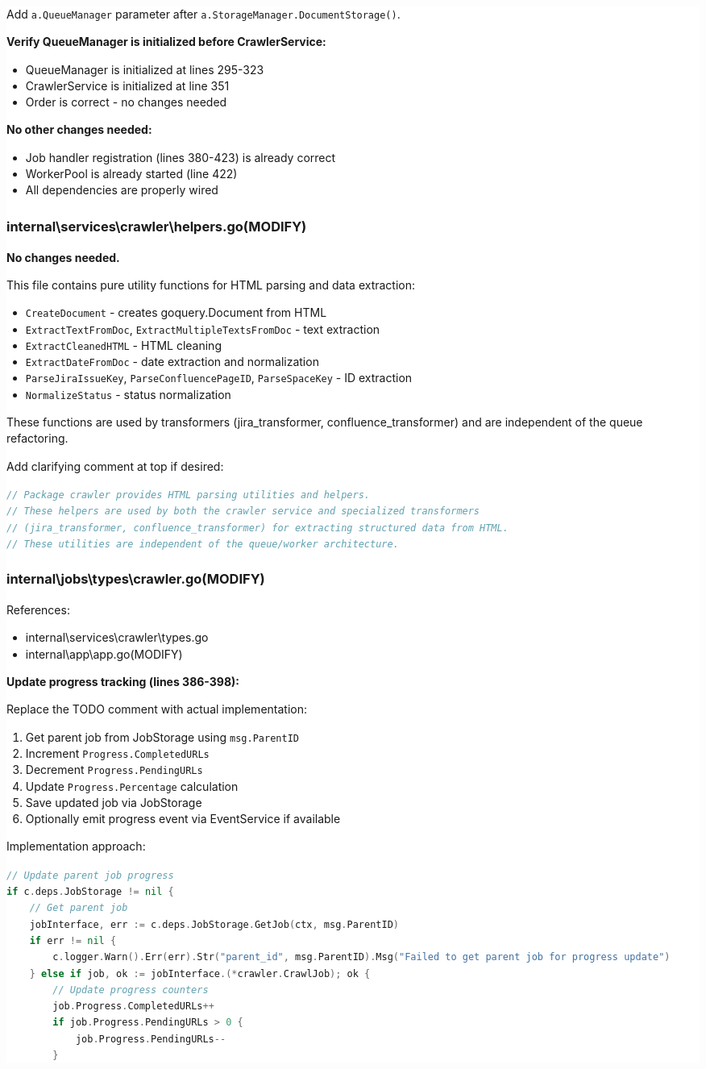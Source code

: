 Add `a.QueueManager` parameter after `a.StorageManager.DocumentStorage()`.

**Verify QueueManager is initialized before CrawlerService:**
- QueueManager is initialized at lines 295-323
- CrawlerService is initialized at line 351
- Order is correct - no changes needed

**No other changes needed:**
- Job handler registration (lines 380-423) is already correct
- WorkerPool is already started (line 422)
- All dependencies are properly wired

### internal\services\crawler\helpers.go(MODIFY)

**No changes needed.**

This file contains pure utility functions for HTML parsing and data extraction:
- `CreateDocument` - creates goquery.Document from HTML
- `ExtractTextFromDoc`, `ExtractMultipleTextsFromDoc` - text extraction
- `ExtractCleanedHTML` - HTML cleaning
- `ExtractDateFromDoc` - date extraction and normalization
- `ParseJiraIssueKey`, `ParseConfluencePageID`, `ParseSpaceKey` - ID extraction
- `NormalizeStatus` - status normalization

These functions are used by transformers (jira_transformer, confluence_transformer) and are independent of the queue refactoring.

Add clarifying comment at top if desired:
```go
// Package crawler provides HTML parsing utilities and helpers.
// These helpers are used by both the crawler service and specialized transformers
// (jira_transformer, confluence_transformer) for extracting structured data from HTML.
// These utilities are independent of the queue/worker architecture.
```

### internal\jobs\types\crawler.go(MODIFY)

References: 

- internal\services\crawler\types.go
- internal\app\app.go(MODIFY)

**Update progress tracking (lines 386-398):**

Replace the TODO comment with actual implementation:

1. Get parent job from JobStorage using `msg.ParentID`
2. Increment `Progress.CompletedURLs`
3. Decrement `Progress.PendingURLs`
4. Update `Progress.Percentage` calculation
5. Save updated job via JobStorage
6. Optionally emit progress event via EventService if available

Implementation approach:
```go
// Update parent job progress
if c.deps.JobStorage != nil {
    // Get parent job
    jobInterface, err := c.deps.JobStorage.GetJob(ctx, msg.ParentID)
    if err != nil {
        c.logger.Warn().Err(err).Str("parent_id", msg.ParentID).Msg("Failed to get parent job for progress update")
    } else if job, ok := jobInterface.(*crawler.CrawlJob); ok {
        // Update progress counters
        job.Progress.CompletedURLs++
        if job.Progress.PendingURLs > 0 {
            job.Progress.PendingURLs--
        }
```